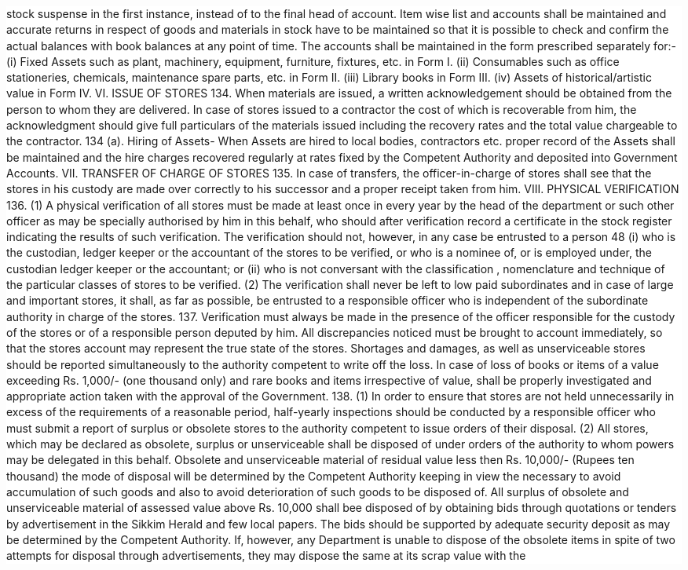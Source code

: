 stock suspense in the first instance, instead of to the final head of account.
Item wise list and accounts shall be maintained and accurate returns in respect
of goods and materials in stock have to be maintained so that it is possible to check
and confirm the actual balances with book balances at any point of time. The accounts
shall be maintained in the form prescribed separately for:-
(i) Fixed Assets such as plant, machinery, equipment, furniture, fixtures, etc. in
Form I.
(ii) Consumables such as office stationeries, chemicals, maintenance spare parts, etc.
in Form II.
(iii) Library books in Form III.
(iv) Assets of historical/artistic value in Form IV.
VI. ISSUE OF STORES
134. When materials are issued, a written acknowledgement should be obtained from
the person to whom they are delivered. In case of stores issued to a contractor the
cost of which is recoverable from him, the acknowledgment should give full
particulars of the materials issued including the recovery rates and the total value
chargeable to the contractor.
134 (a). Hiring of Assets- When Assets are hired to local bodies, contractors etc.
proper record of the Assets shall be maintained and the hire charges recovered
regularly at rates fixed by the Competent Authority and deposited into Government
Accounts.
VII. TRANSFER OF CHARGE OF STORES
135. In case of transfers, the officer-in-charge of stores shall see that the stores in his
custody are made over correctly to his successor and a proper receipt taken from him.
VIII. PHYSICAL VERIFICATION
136. (1) A physical verification of all stores must be made at least once in every year
by the head of the department or such other officer as may be specially authorised
by him in this behalf, who should after verification record a certificate in the stock
register indicating the results of such verification. The verification should not,
however, in any case be entrusted to a person
48
(i) who is the custodian, ledger keeper or the accountant of the stores to
be verified, or who is a nominee of, or is employed under, the
custodian ledger keeper or the accountant; or
(ii) who is not conversant with the classification , nomenclature and
technique of the particular classes of stores to be verified.
(2) The verification shall never be left to low paid subordinates and in case
of large and important stores, it shall, as far as possible, be entrusted to a
responsible officer who is independent of the subordinate authority in charge of the
stores.
137. Verification must always be made in the presence of the officer responsible
for the custody of the stores or of a responsible person deputed by him. All
discrepancies noticed must be brought to account immediately, so that the stores
account may represent the true state of the stores. Shortages and damages, as well as
unserviceable stores should be reported simultaneously to the authority competent to
write off the loss. In case of loss of books or items of a value exceeding Rs. 1,000/-
(one thousand only) and rare books and items irrespective of value, shall be properly
investigated and appropriate action taken with the approval of the Government.
138. (1) In order to ensure that stores are not held unnecessarily in excess of the
requirements of a reasonable period, half-yearly inspections should be
conducted by a responsible officer who must submit a report of surplus or
obsolete stores to the authority competent to issue orders of their disposal.
(2) All stores, which may be declared as obsolete, surplus or unserviceable
shall be disposed of under orders of the authority to whom powers may be delegated
in this behalf. Obsolete and unserviceable material of residual value less then Rs.
10,000/- (Rupees ten thousand) the mode of disposal will be determined by the
Competent Authority keeping in view the necessary to avoid accumulation of such
goods and also to avoid deterioration of such goods to be disposed of. All surplus of
obsolete and unserviceable material of assessed value above Rs. 10,000 shall bee
disposed of by obtaining bids through quotations or tenders by advertisement in the
Sikkim Herald and few local papers. The bids should be supported by adequate
security deposit as may be determined by the Competent Authority. If, however, any
Department is unable to dispose of the obsolete items in spite of two attempts for
disposal through advertisements, they may dispose the same at its scrap value with the